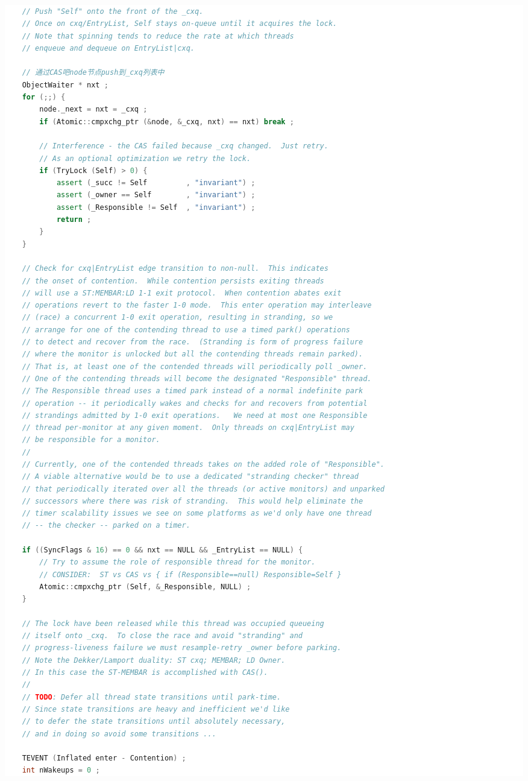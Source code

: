```c++
    // Push "Self" onto the front of the _cxq.
    // Once on cxq/EntryList, Self stays on-queue until it acquires the lock.
    // Note that spinning tends to reduce the rate at which threads
    // enqueue and dequeue on EntryList|cxq.
    
    // 通过CAS吧node节点push到_cxq列表中
    ObjectWaiter * nxt ;
    for (;;) {
        node._next = nxt = _cxq ;
        if (Atomic::cmpxchg_ptr (&node, &_cxq, nxt) == nxt) break ;

        // Interference - the CAS failed because _cxq changed.  Just retry.
        // As an optional optimization we retry the lock.
        if (TryLock (Self) > 0) {
            assert (_succ != Self         , "invariant") ;
            assert (_owner == Self        , "invariant") ;
            assert (_Responsible != Self  , "invariant") ;
            return ;
        }
    }

    // Check for cxq|EntryList edge transition to non-null.  This indicates
    // the onset of contention.  While contention persists exiting threads
    // will use a ST:MEMBAR:LD 1-1 exit protocol.  When contention abates exit
    // operations revert to the faster 1-0 mode.  This enter operation may interleave
    // (race) a concurrent 1-0 exit operation, resulting in stranding, so we
    // arrange for one of the contending thread to use a timed park() operations
    // to detect and recover from the race.  (Stranding is form of progress failure
    // where the monitor is unlocked but all the contending threads remain parked).
    // That is, at least one of the contended threads will periodically poll _owner.
    // One of the contending threads will become the designated "Responsible" thread.
    // The Responsible thread uses a timed park instead of a normal indefinite park
    // operation -- it periodically wakes and checks for and recovers from potential
    // strandings admitted by 1-0 exit operations.   We need at most one Responsible
    // thread per-monitor at any given moment.  Only threads on cxq|EntryList may
    // be responsible for a monitor.
    //
    // Currently, one of the contended threads takes on the added role of "Responsible".
    // A viable alternative would be to use a dedicated "stranding checker" thread
    // that periodically iterated over all the threads (or active monitors) and unparked
    // successors where there was risk of stranding.  This would help eliminate the
    // timer scalability issues we see on some platforms as we'd only have one thread
    // -- the checker -- parked on a timer.

    if ((SyncFlags & 16) == 0 && nxt == NULL && _EntryList == NULL) {
        // Try to assume the role of responsible thread for the monitor.
        // CONSIDER:  ST vs CAS vs { if (Responsible==null) Responsible=Self }
        Atomic::cmpxchg_ptr (Self, &_Responsible, NULL) ;
    }

    // The lock have been released while this thread was occupied queueing
    // itself onto _cxq.  To close the race and avoid "stranding" and
    // progress-liveness failure we must resample-retry _owner before parking.
    // Note the Dekker/Lamport duality: ST cxq; MEMBAR; LD Owner.
    // In this case the ST-MEMBAR is accomplished with CAS().
    //
    // TODO: Defer all thread state transitions until park-time.
    // Since state transitions are heavy and inefficient we'd like
    // to defer the state transitions until absolutely necessary,
    // and in doing so avoid some transitions ...

    TEVENT (Inflated enter - Contention) ;
    int nWakeups = 0 ;
```